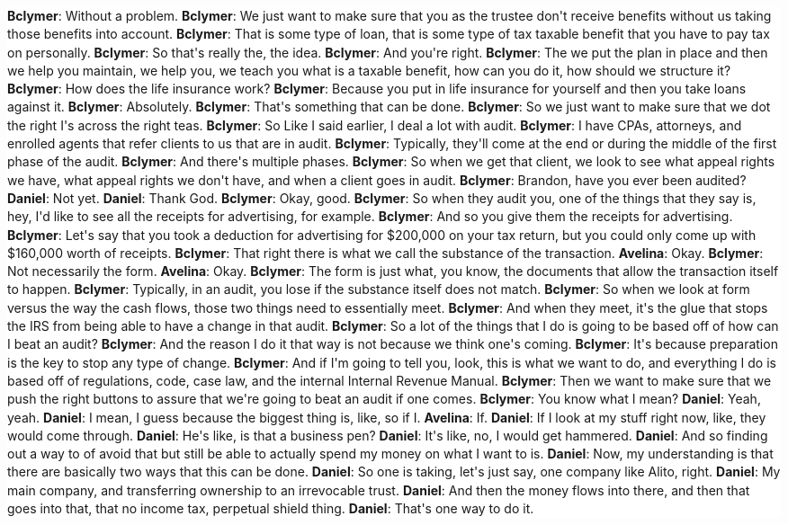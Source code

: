 **Bclymer**: Without a problem.
**Bclymer**: We just want to make sure that you as the trustee don't receive benefits without us taking those benefits into account.
**Bclymer**: That is some type of loan, that is some type of tax taxable benefit that you have to pay tax on personally.
**Bclymer**: So that's really the, the idea.
**Bclymer**: And you're right.
**Bclymer**: The we put the plan in place and then we help you maintain, we help you, we teach you what is a taxable benefit, how can you do it, how should we structure it?
**Bclymer**: How does the life insurance work?
**Bclymer**: Because you put in life insurance for yourself and then you take loans against it.
**Bclymer**: Absolutely.
**Bclymer**: That's something that can be done.
**Bclymer**: So we just want to make sure that we dot the right I's across the right teas.
**Bclymer**: So Like I said earlier, I deal a lot with audit.
**Bclymer**: I have CPAs, attorneys, and enrolled agents that refer clients to us that are in audit.
**Bclymer**: Typically, they'll come at the end or during the middle of the first phase of the audit.
**Bclymer**: And there's multiple phases.
**Bclymer**: So when we get that client, we look to see what appeal rights we have, what appeal rights we don't have, and when a client goes in audit.
**Bclymer**: Brandon, have you ever been audited?
**Daniel**: Not yet.
**Daniel**: Thank God.
**Bclymer**: Okay, good.
**Bclymer**: So when they audit you, one of the things that they say is, hey, I'd like to see all the receipts for advertising, for example.
**Bclymer**: And so you give them the receipts for advertising.
**Bclymer**: Let's say that you took a deduction for advertising for $200,000 on your tax return, but you could only come up with $160,000 worth of receipts.
**Bclymer**: That right there is what we call the substance of the transaction.
**Avelina**: Okay.
**Bclymer**: Not necessarily the form.
**Avelina**: Okay.
**Bclymer**: The form is just what, you know, the documents that allow the transaction itself to happen.
**Bclymer**: Typically, in an audit, you lose if the substance itself does not match.
**Bclymer**: So when we look at form versus the way the cash flows, those two things need to essentially meet.
**Bclymer**: And when they meet, it's the glue that stops the IRS from being able to have a change in that audit.
**Bclymer**: So a lot of the things that I do is going to be based off of how can I beat an audit?
**Bclymer**: And the reason I do it that way is not because we think one's coming.
**Bclymer**: It's because preparation is the key to stop any type of change.
**Bclymer**: And if I'm going to tell you, look, this is what we want to do, and everything I do is based off of regulations, code, case law, and the internal Internal Revenue Manual.
**Bclymer**: Then we want to make sure that we push the right buttons to assure that we're going to beat an audit if one comes.
**Bclymer**: You know what I mean?
**Daniel**: Yeah, yeah.
**Daniel**: I mean, I guess because the biggest thing is, like, so if I.
**Avelina**: If.
**Daniel**: If I look at my stuff right now, like, they would come through.
**Daniel**: He's like, is that a business pen?
**Daniel**: It's like, no, I would get hammered.
**Daniel**: And so finding out a way to of avoid that but still be able to actually spend my money on what I want to is.
**Daniel**: Now, my understanding is that there are basically two ways that this can be done.
**Daniel**: So one is taking, let's just say, one company like Alito, right.
**Daniel**: My main company, and transferring ownership to an irrevocable trust.
**Daniel**: And then the money flows into there, and then that goes into that, that no income tax, perpetual shield thing.
**Daniel**: That's one way to do it.